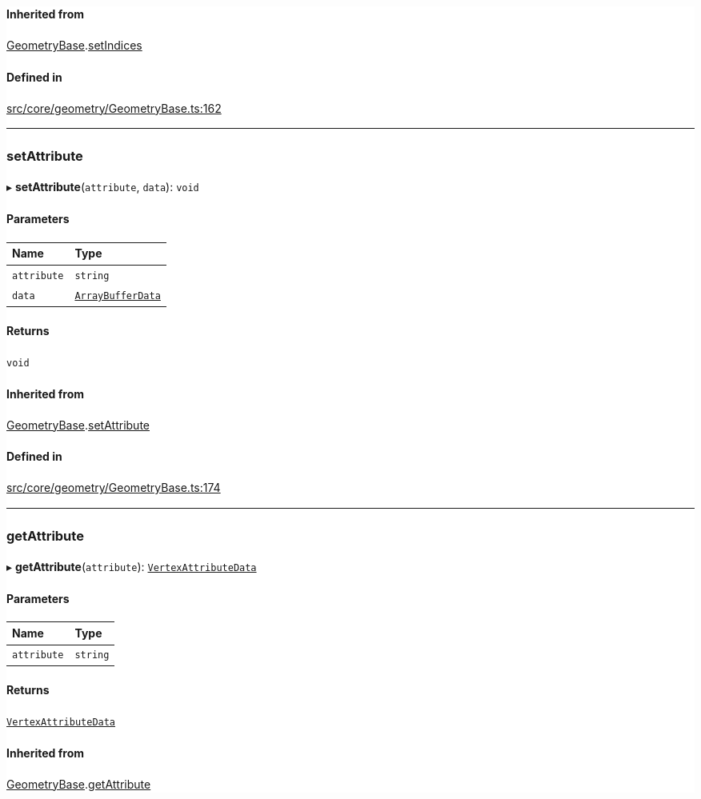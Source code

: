 #### Inherited from

[GeometryBase](GeometryBase.md).[setIndices](GeometryBase.md#setindices)

#### Defined in

[src/core/geometry/GeometryBase.ts:162](https://github.com/Orillusion/orillusion/blob/main/src/core/geometry/GeometryBase.ts#L162)

___

### setAttribute

▸ **setAttribute**(`attribute`, `data`): `void`

#### Parameters

| Name | Type |
| :------ | :------ |
| `attribute` | `string` |
| `data` | [`ArrayBufferData`](../types/ArrayBufferData.md) |

#### Returns

`void`

#### Inherited from

[GeometryBase](GeometryBase.md).[setAttribute](GeometryBase.md#setattribute)

#### Defined in

[src/core/geometry/GeometryBase.ts:174](https://github.com/Orillusion/orillusion/blob/main/src/core/geometry/GeometryBase.ts#L174)

___

### getAttribute

▸ **getAttribute**(`attribute`): [`VertexAttributeData`](../types/VertexAttributeData.md)

#### Parameters

| Name | Type |
| :------ | :------ |
| `attribute` | `string` |

#### Returns

[`VertexAttributeData`](../types/VertexAttributeData.md)

#### Inherited from

[GeometryBase](GeometryBase.md).[getAttribute](GeometryBase.md#getattribute)
